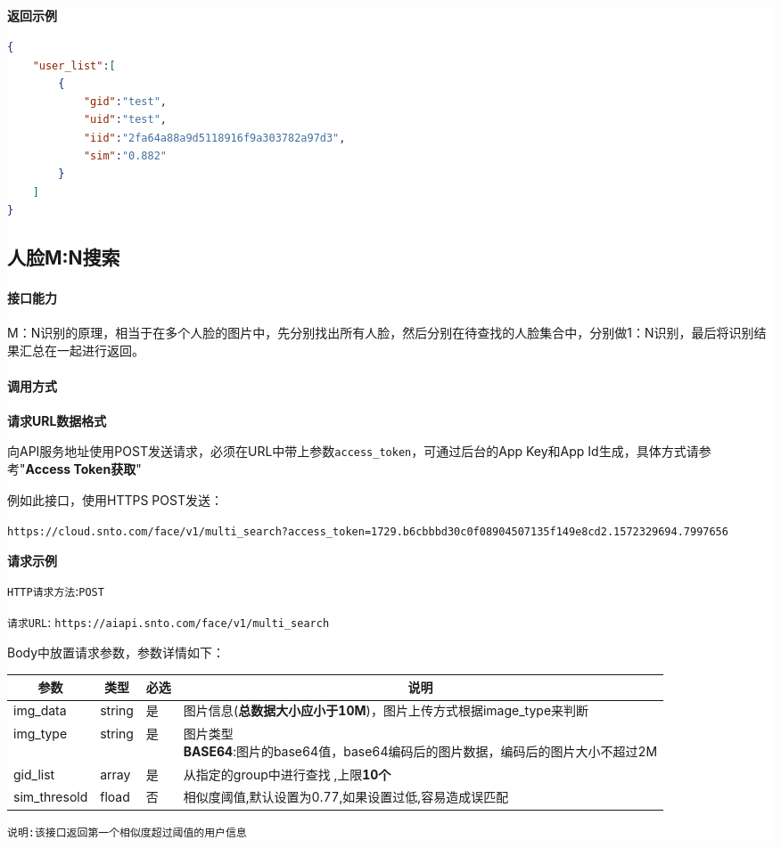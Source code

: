 **返回示例**

```json
{
    "user_list":[
        {
            "gid":"test",
            "uid":"test",
            "iid":"2fa64a88a9d5118916f9a303782a97d3",
            "sim":"0.882"
        }
    ]
}
```



## 人脸M:N搜索

#### 接口能力

M：N识别的原理，相当于在多个人脸的图片中，先分别找出所有人脸，然后分别在待查找的人脸集合中，分别做1：N识别，最后将识别结果汇总在一起进行返回。



#### 调用方式

**请求URL数据格式**

向API服务地址使用POST发送请求，必须在URL中带上参数`access_token`，可通过后台的App Key和App Id生成，具体方式请参考"**Access Token获取**"

例如此接口，使用HTTPS POST发送：

```
https://cloud.snto.com/face/v1/multi_search?access_token=1729.b6cbbbd30c0f08904507135f149e8cd2.1572329694.7997656
```



**请求示例**

`HTTP请求方法`:`POST`

`请求URL`: `https://aiapi.snto.com/face/v1/multi_search`



Body中放置请求参数，参数详情如下：

| 参数         | 类型   | 必选 | 说明                                                         |
| ------------ | ------ | ---- | ------------------------------------------------------------ |
| img_data     | string | 是   | 图片信息(**总数据大小应小于10M**)，图片上传方式根据image_type来判断 |
| img_type     | string | 是   | 图片类型<br/>**BASE64**:图片的base64值，base64编码后的图片数据，编码后的图片大小不超过2M |
| gid_list     | array  | 是   | 从指定的group中进行查找 ,上限**10个**                        |
| sim_thresold | fload  | 否   | 相似度阈值,默认设置为0.77,如果设置过低,容易造成误匹配        |

`说明:该接口返回第一个相似度超过阈值的用户信息`
